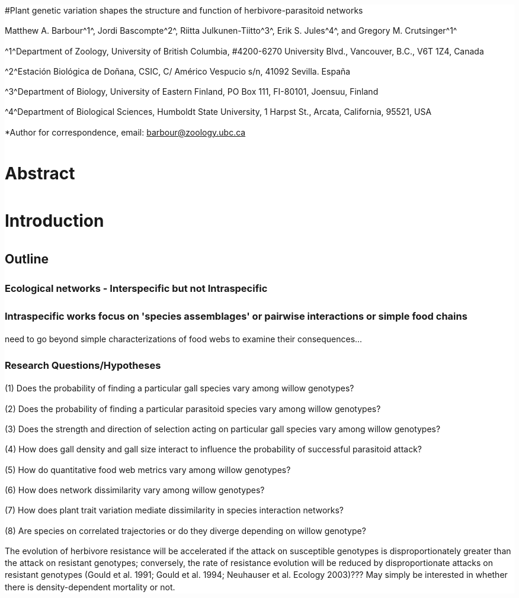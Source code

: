 #Plant genetic variation shapes the structure and function of herbivore-parasitoid networks 

Matthew A. Barbour^1^, Jordi Bascompte^2^, Riitta Julkunen-Tiitto^3^, Erik S. Jules^4^, and Gregory M. Crutsinger^1^

^1^Department of Zoology, University of British Columbia, #4200-6270 University Blvd., Vancouver, B.C., V6T 1Z4, Canada

^2^Estación Biológica de Doñana, CSIC, C/ Américo Vespucio s/n, 41092 Sevilla. España

^3^Department of Biology, University of Eastern Finland, PO Box 111, FI-80101, Joensuu, Finland 

^4^Department of Biological Sciences, Humboldt State University, 1 Harpst St., Arcata, California, 95521, USA

*Author for correspondence, email: barbour@zoology.ubc.ca

# Abstract

# Introduction

## Outline

### Ecological networks - Interspecific but not Intraspecific

### Intraspecific works focus on 'species assemblages' or pairwise interactions or simple food chains

need to go beyond simple characterizations of food webs to examine their consequences...
### Research Questions/Hypotheses
(1) Does the probability of finding a particular gall species vary among willow genotypes? 

(2) Does the probability of finding a particular parasitoid species vary among willow genotypes? 

(3) Does the strength and direction of selection acting on particular gall species vary among willow genotypes?

(4) How does gall density and gall size interact to influence the probability of successful parasitoid attack?

(5) How do quantitative food web metrics vary among willow genotypes?

(6) How does network dissimilarity vary among willow genotypes?

(7) How does plant trait variation mediate dissimilarity in species interaction networks?

(8) Are species on correlated trajectories or do they diverge depending on willow genotype?



The evolution of herbivore resistance will be accelerated if the attack on susceptible genotypes is disproportionately greater than the attack on resistant genotypes; conversely, the rate of resistance evolution will be reduced by disproportionate attacks on resistant genotypes (Gould et al. 1991; Gould et al. 1994; Neuhauser et al. Ecology 2003)??? May simply be interested in whether there is density-dependent mortality or not.
